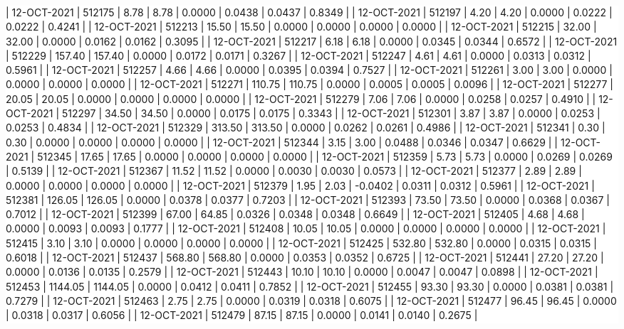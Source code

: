 | 12-OCT-2021 | 512175 | 8.78 | 8.78 | 0.0000 | 0.0438 | 0.0437 | 0.8349 |
| 12-OCT-2021 | 512197 | 4.20 | 4.20 | 0.0000 | 0.0222 | 0.0222 | 0.4241 |
| 12-OCT-2021 | 512213 | 15.50 | 15.50 | 0.0000 | 0.0000 | 0.0000 | 0.0000 |
| 12-OCT-2021 | 512215 | 32.00 | 32.00 | 0.0000 | 0.0162 | 0.0162 | 0.3095 |
| 12-OCT-2021 | 512217 | 6.18 | 6.18 | 0.0000 | 0.0345 | 0.0344 | 0.6572 |
| 12-OCT-2021 | 512229 | 157.40 | 157.40 | 0.0000 | 0.0172 | 0.0171 | 0.3267 |
| 12-OCT-2021 | 512247 | 4.61 | 4.61 | 0.0000 | 0.0313 | 0.0312 | 0.5961 |
| 12-OCT-2021 | 512257 | 4.66 | 4.66 | 0.0000 | 0.0395 | 0.0394 | 0.7527 |
| 12-OCT-2021 | 512261 | 3.00 | 3.00 | 0.0000 | 0.0000 | 0.0000 | 0.0000 |
| 12-OCT-2021 | 512271 | 110.75 | 110.75 | 0.0000 | 0.0005 | 0.0005 | 0.0096 |
| 12-OCT-2021 | 512277 | 20.05 | 20.05 | 0.0000 | 0.0000 | 0.0000 | 0.0000 |
| 12-OCT-2021 | 512279 | 7.06 | 7.06 | 0.0000 | 0.0258 | 0.0257 | 0.4910 |
| 12-OCT-2021 | 512297 | 34.50 | 34.50 | 0.0000 | 0.0175 | 0.0175 | 0.3343 |
| 12-OCT-2021 | 512301 | 3.87 | 3.87 | 0.0000 | 0.0253 | 0.0253 | 0.4834 |
| 12-OCT-2021 | 512329 | 313.50 | 313.50 | 0.0000 | 0.0262 | 0.0261 | 0.4986 |
| 12-OCT-2021 | 512341 | 0.30 | 0.30 | 0.0000 | 0.0000 | 0.0000 | 0.0000 |
| 12-OCT-2021 | 512344 | 3.15 | 3.00 | 0.0488 | 0.0346 | 0.0347 | 0.6629 |
| 12-OCT-2021 | 512345 | 17.65 | 17.65 | 0.0000 | 0.0000 | 0.0000 | 0.0000 |
| 12-OCT-2021 | 512359 | 5.73 | 5.73 | 0.0000 | 0.0269 | 0.0269 | 0.5139 |
| 12-OCT-2021 | 512367 | 11.52 | 11.52 | 0.0000 | 0.0030 | 0.0030 | 0.0573 |
| 12-OCT-2021 | 512377 | 2.89 | 2.89 | 0.0000 | 0.0000 | 0.0000 | 0.0000 |
| 12-OCT-2021 | 512379 | 1.95 | 2.03 | -0.0402 | 0.0311 | 0.0312 | 0.5961 |
| 12-OCT-2021 | 512381 | 126.05 | 126.05 | 0.0000 | 0.0378 | 0.0377 | 0.7203 |
| 12-OCT-2021 | 512393 | 73.50 | 73.50 | 0.0000 | 0.0368 | 0.0367 | 0.7012 |
| 12-OCT-2021 | 512399 | 67.00 | 64.85 | 0.0326 | 0.0348 | 0.0348 | 0.6649 |
| 12-OCT-2021 | 512405 | 4.68 | 4.68 | 0.0000 | 0.0093 | 0.0093 | 0.1777 |
| 12-OCT-2021 | 512408 | 10.05 | 10.05 | 0.0000 | 0.0000 | 0.0000 | 0.0000 |
| 12-OCT-2021 | 512415 | 3.10 | 3.10 | 0.0000 | 0.0000 | 0.0000 | 0.0000 |
| 12-OCT-2021 | 512425 | 532.80 | 532.80 | 0.0000 | 0.0315 | 0.0315 | 0.6018 |
| 12-OCT-2021 | 512437 | 568.80 | 568.80 | 0.0000 | 0.0353 | 0.0352 | 0.6725 |
| 12-OCT-2021 | 512441 | 27.20 | 27.20 | 0.0000 | 0.0136 | 0.0135 | 0.2579 |
| 12-OCT-2021 | 512443 | 10.10 | 10.10 | 0.0000 | 0.0047 | 0.0047 | 0.0898 |
| 12-OCT-2021 | 512453 | 1144.05 | 1144.05 | 0.0000 | 0.0412 | 0.0411 | 0.7852 |
| 12-OCT-2021 | 512455 | 93.30 | 93.30 | 0.0000 | 0.0381 | 0.0381 | 0.7279 |
| 12-OCT-2021 | 512463 | 2.75 | 2.75 | 0.0000 | 0.0319 | 0.0318 | 0.6075 |
| 12-OCT-2021 | 512477 | 96.45 | 96.45 | 0.0000 | 0.0318 | 0.0317 | 0.6056 |
| 12-OCT-2021 | 512479 | 87.15 | 87.15 | 0.0000 | 0.0141 | 0.0140 | 0.2675 |
